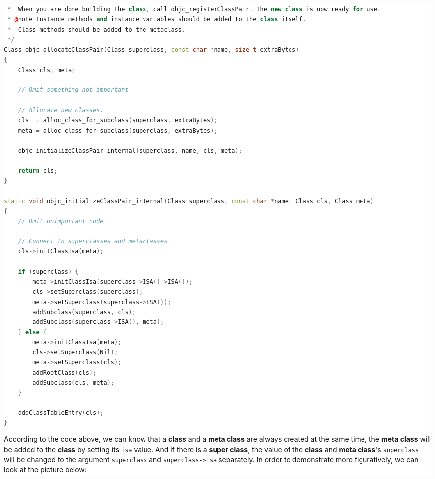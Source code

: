 ```c++
 *  When you are done building the class, call objc_registerClassPair. The new class is now ready for use.
 * @note Instance methods and instance variables should be added to the class itself. 
 *  Class methods should be added to the metaclass.
 */
Class objc_allocateClassPair(Class superclass, const char *name, size_t extraBytes)
{
    Class cls, meta;

    // Omit something not important

    // Allocate new classes.
    cls  = alloc_class_for_subclass(superclass, extraBytes);
    meta = alloc_class_for_subclass(superclass, extraBytes);

    objc_initializeClassPair_internal(superclass, name, cls, meta);

    return cls;
}

static void objc_initializeClassPair_internal(Class superclass, const char *name, Class cls, Class meta)
{
    // Omit unimportant code

    // Connect to superclasses and metaclasses
    cls->initClassIsa(meta);

    if (superclass) {
        meta->initClassIsa(superclass->ISA()->ISA());
        cls->setSuperclass(superclass);
        meta->setSuperclass(superclass->ISA());
        addSubclass(superclass, cls);
        addSubclass(superclass->ISA(), meta);
    } else {
        meta->initClassIsa(meta);
        cls->setSuperclass(Nil);
        meta->setSuperclass(cls);
        addRootClass(cls);
        addSubclass(cls, meta);
    }

    addClassTableEntry(cls);
}
```

According to the code above, we can know that a **class** and a **meta class** are always created at the same time, the **meta class** will be added to the **class** by setting its `isa` value. And if there is a **super class**, the value of the **class** and **meta class**'s `superclass` will be changed to the argument `superclass` and `superclass->isa` separately. In order to demonstrate more figuratively, we can look at the picture below:
